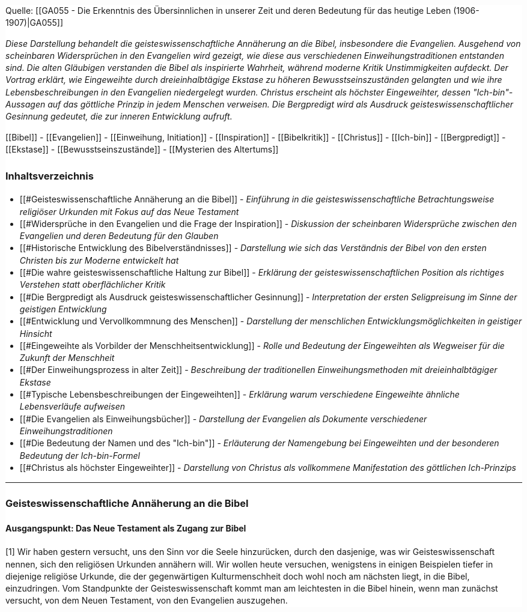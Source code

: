 Quelle: [[GA055 - Die Erkenntnis des Übersinnlichen in unserer Zeit und deren Bedeutung für das heutige Leben (1906-1907)|GA055]]


_Diese Darstellung behandelt die geisteswissenschaftliche Annäherung an die Bibel, insbesondere die Evangelien. Ausgehend von scheinbaren Widersprüchen in den Evangelien wird gezeigt, wie diese aus verschiedenen Einweihungstraditionen entstanden sind. Die alten Gläubigen verstanden die Bibel als inspirierte Wahrheit, während moderne Kritik Unstimmigkeiten aufdeckt. Der Vortrag erklärt, wie Eingeweihte durch dreieinhalbtägige Ekstase zu höheren Bewusstseinszuständen gelangten und wie ihre Lebensbeschreibungen in den Evangelien niedergelegt wurden. Christus erscheint als höchster Eingeweihter, dessen "Ich-bin"-Aussagen auf das göttliche Prinzip in jedem Menschen verweisen. Die Bergpredigt wird als Ausdruck geisteswissenschaftlicher Gesinnung gedeutet, die zur inneren Entwicklung aufruft._

[[Bibel]] - [[Evangelien]] - [[Einweihung, Initiation]] - [[Inspiration]] - [[Bibelkritik]] - [[Christus]] - [[Ich-bin]] - [[Bergpredigt]] - [[Ekstase]] - [[Bewusstseinszustände]] - [[Mysterien des Altertums]]

### Inhaltsverzeichnis

- [[#Geisteswissenschaftliche Annäherung an die Bibel]] - _Einführung in die geisteswissenschaftliche Betrachtungsweise religiöser Urkunden mit Fokus auf das Neue Testament_
- [[#Widersprüche in den Evangelien und die Frage der Inspiration]] - _Diskussion der scheinbaren Widersprüche zwischen den Evangelien und deren Bedeutung für den Glauben_
- [[#Historische Entwicklung des Bibelverständnisses]] - _Darstellung wie sich das Verständnis der Bibel von den ersten Christen bis zur Moderne entwickelt hat_
- [[#Die wahre geisteswissenschaftliche Haltung zur Bibel]] - _Erklärung der geisteswissenschaftlichen Position als richtiges Verstehen statt oberflächlicher Kritik_
- [[#Die Bergpredigt als Ausdruck geisteswissenschaftlicher Gesinnung]] - _Interpretation der ersten Seligpreisung im Sinne der geistigen Entwicklung_
- [[#Entwicklung und Vervollkommnung des Menschen]] - _Darstellung der menschlichen Entwicklungsmöglichkeiten in geistiger Hinsicht_
- [[#Eingeweihte als Vorbilder der Menschheitsentwicklung]] - _Rolle und Bedeutung der Eingeweihten als Wegweiser für die Zukunft der Menschheit_
- [[#Der Einweihungsprozess in alter Zeit]] - _Beschreibung der traditionellen Einweihungsmethoden mit dreieinhalbtägiger Ekstase_
- [[#Typische Lebensbeschreibungen der Eingeweihten]] - _Erklärung warum verschiedene Eingeweihte ähnliche Lebensverläufe aufweisen_
- [[#Die Evangelien als Einweihungsbücher]] - _Darstellung der Evangelien als Dokumente verschiedener Einweihungstraditionen_
- [[#Die Bedeutung der Namen und des "Ich-bin"]] - _Erläuterung der Namengebung bei Eingeweihten und der besonderen Bedeutung der Ich-bin-Formel_
- [[#Christus als höchster Eingeweihter]] - _Darstellung von Christus als vollkommene Manifestation des göttlichen Ich-Prinzips_

---

### Geisteswissenschaftliche Annäherung an die Bibel

#### Ausgangspunkt: Das Neue Testament als Zugang zur Bibel

[1] Wir haben gestern versucht, uns den Sinn vor die Seele hinzurücken, durch den dasjenige, was wir Geisteswissenschaft nennen, sich den religiösen Urkunden annähern will. Wir wollen heute versuchen, wenigstens in einigen Beispielen tiefer in diejenige religiöse Urkunde, die der gegenwärtigen Kulturmenschheit doch wohl noch am nächsten liegt, in die Bibel, einzudringen. Vom Standpunkte der Geisteswissenschaft kommt man am leichtesten in die Bibel hinein, wenn man zunächst versucht, von dem Neuen Testament, von den Evangelien auszugehen.
